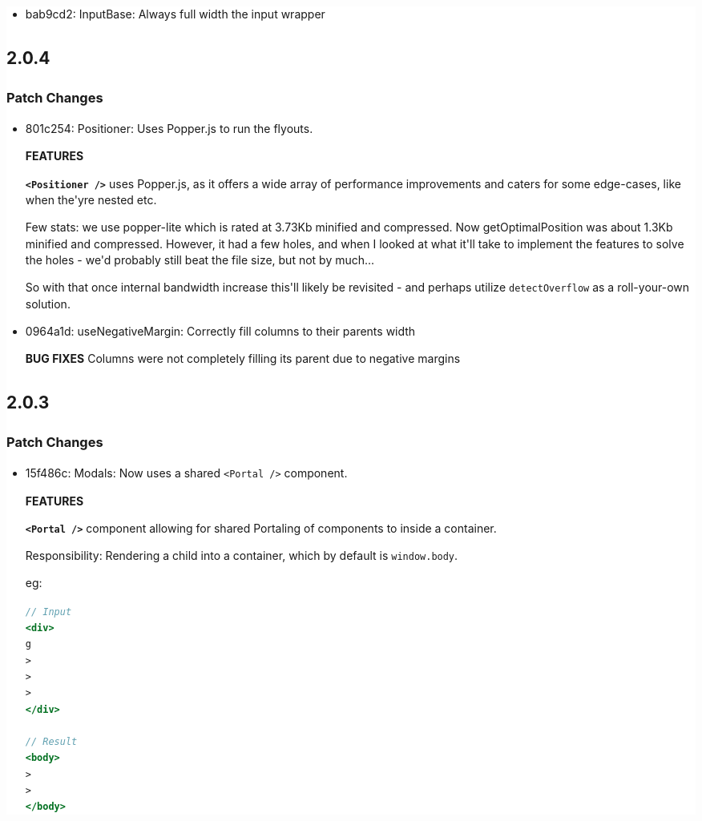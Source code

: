 - bab9cd2: InputBase: Always full width the input wrapper

## 2.0.4

### Patch Changes

- 801c254: Positioner: Uses Popper.js to run the flyouts.

  **FEATURES**

  **`<Positioner />`** uses Popper.js, as it offers a wide array of performance
  improvements and caters for some edge-cases, like when the'yre nested etc.

  Few stats: we use popper-lite which is rated at 3.73Kb minified and
  compressed. Now getOptimalPosition was about 1.3Kb minified and compressed.
  However, it had a few holes, and when I looked at what it'll take to implement
  the features to solve the holes - we'd probably still beat the file size, but
  not by much...

  So with that once internal bandwidth increase this'll likely be revisited -
  and perhaps utilize `detectOverflow` as a roll-your-own solution.

- 0964a1d: useNegativeMargin: Correctly fill columns to their parents width

  **BUG FIXES** Columns were not completely filling its parent due to negative
  margins

## 2.0.3

### Patch Changes

- 15f486c: Modals: Now uses a shared `<Portal />` component.

  **FEATURES**

  **`<Portal />`** component allowing for shared Portaling of components to
  inside a container.

  Responsibility: Rendering a child into a container, which by default is
  `window.body`.

  eg:

  ```jsx
  // Input
  <div>
  g
  >
  >
  >
  </div>

  // Result
  <body>
  >
  >
  </body>
  ```
